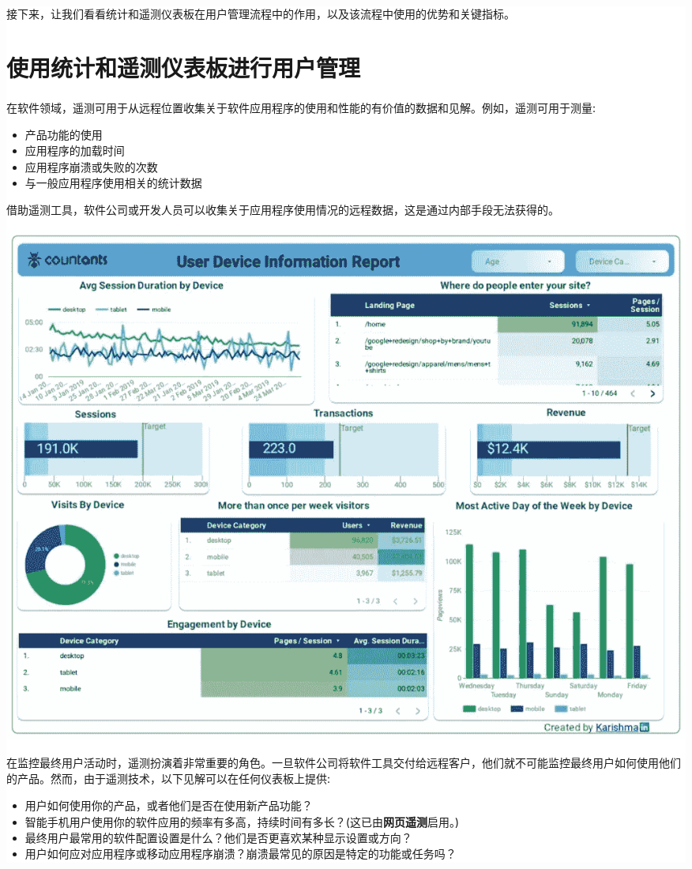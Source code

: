 接下来，让我们看看统计和遥测仪表板在用户管理流程中的作用，以及该流程中使用的优势和关键指标。

# 使用统计和遥测仪表板进行用户管理

在软件领域，遥测可用于从远程位置收集关于软件应用程序的使用和性能的有价值的数据和见解。例如，遥测可用于测量:

*   产品功能的使用
*   应用程序的加载时间
*   应用程序崩溃或失败的次数
*   与一般应用程序使用相关的统计数据

借助遥测工具，软件公司或开发人员可以收集关于应用程序使用情况的远程数据，这是通过内部手段无法获得的。

![](img/1abb6977efdded85ef807763fe083da5.png)

在监控最终用户活动时，遥测扮演着非常重要的角色。一旦软件公司将软件工具交付给远程客户，他们就不可能监控最终用户如何使用他们的产品。然而，由于遥测技术，以下见解可以在任何仪表板上提供:

*   用户如何使用你的产品，或者他们是否在使用新产品功能？
*   智能手机用户使用你的软件应用的频率有多高，持续时间有多长？(这已由**网页遥测**启用。)
*   最终用户最常用的软件配置设置是什么？他们是否更喜欢某种显示设置或方向？
*   用户如何应对应用程序或移动应用程序崩溃？崩溃最常见的原因是特定的功能或任务吗？

